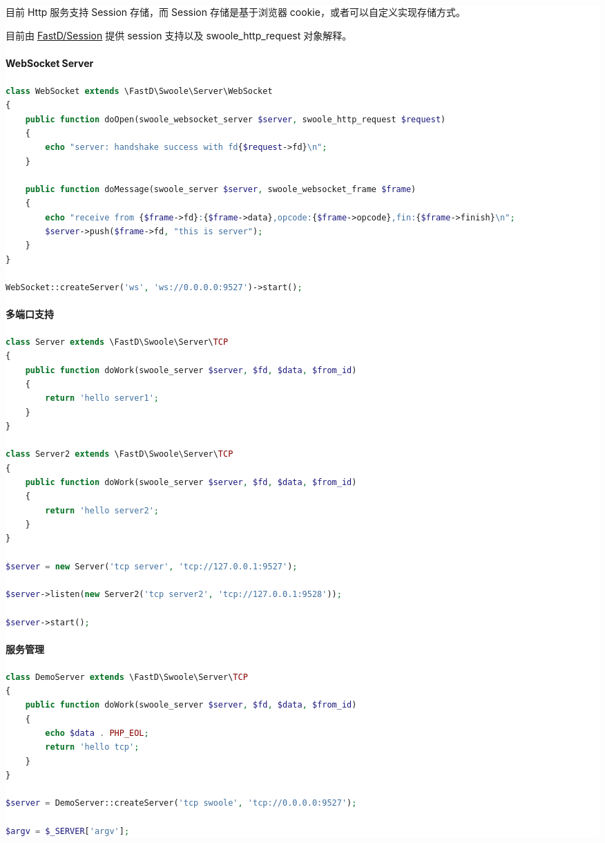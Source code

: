 目前 Http 服务支持 Session 存储，而 Session 存储是基于浏览器 cookie，或者可以自定义实现存储方式。

目前由 [FastD/Session](https://github.com/JanHuang/http) 提供 session 支持以及 swoole_http_request 对象解释。

#### WebSocket Server

```php
class WebSocket extends \FastD\Swoole\Server\WebSocket
{
    public function doOpen(swoole_websocket_server $server, swoole_http_request $request)
    {
        echo "server: handshake success with fd{$request->fd}\n";
    }

    public function doMessage(swoole_server $server, swoole_websocket_frame $frame)
    {
        echo "receive from {$frame->fd}:{$frame->data},opcode:{$frame->opcode},fin:{$frame->finish}\n";
        $server->push($frame->fd, "this is server");
    }
}

WebSocket::createServer('ws', 'ws://0.0.0.0:9527')->start();
```

#### 多端口支持

```php
class Server extends \FastD\Swoole\Server\TCP
{
    public function doWork(swoole_server $server, $fd, $data, $from_id)
    {
        return 'hello server1';
    }
}

class Server2 extends \FastD\Swoole\Server\TCP
{
    public function doWork(swoole_server $server, $fd, $data, $from_id)
    {
        return 'hello server2';
    }
}

$server = new Server('tcp server', 'tcp://127.0.0.1:9527');

$server->listen(new Server2('tcp server2', 'tcp://127.0.0.1:9528'));

$server->start();
```

#### 服务管理

```php
class DemoServer extends \FastD\Swoole\Server\TCP
{
    public function doWork(swoole_server $server, $fd, $data, $from_id)
    {
        echo $data . PHP_EOL;
        return 'hello tcp';
    }
}

$server = DemoServer::createServer('tcp swoole', 'tcp://0.0.0.0:9527');

$argv = $_SERVER['argv'];
```